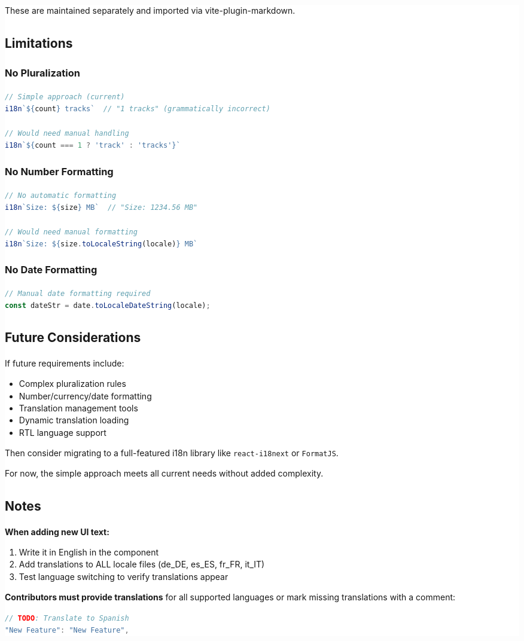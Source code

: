 These are maintained separately and imported via vite-plugin-markdown.

## Limitations

### No Pluralization
```typescript
// Simple approach (current)
i18n`${count} tracks`  // "1 tracks" (grammatically incorrect)

// Would need manual handling
i18n`${count === 1 ? 'track' : 'tracks'}`
```

### No Number Formatting
```typescript
// No automatic formatting
i18n`Size: ${size} MB`  // "Size: 1234.56 MB"

// Would need manual formatting
i18n`Size: ${size.toLocaleString(locale)} MB`
```

### No Date Formatting
```typescript
// Manual date formatting required
const dateStr = date.toLocaleDateString(locale);
```

## Future Considerations



If future requirements include:
- Complex pluralization rules
- Number/currency/date formatting
- Translation management tools
- Dynamic translation loading
- RTL language support

Then consider migrating to a full-featured i18n library like `react-i18next` or `FormatJS`.

For now, the simple approach meets all current needs without added complexity.

## Notes

**When adding new UI text:**
1. Write it in English in the component
2. Add translations to ALL locale files (de_DE, es_ES, fr_FR, it_IT)
3. Test language switching to verify translations appear

**Contributors must provide translations** for all supported languages or mark missing translations with a comment:
```typescript
// TODO: Translate to Spanish
"New Feature": "New Feature",
```
